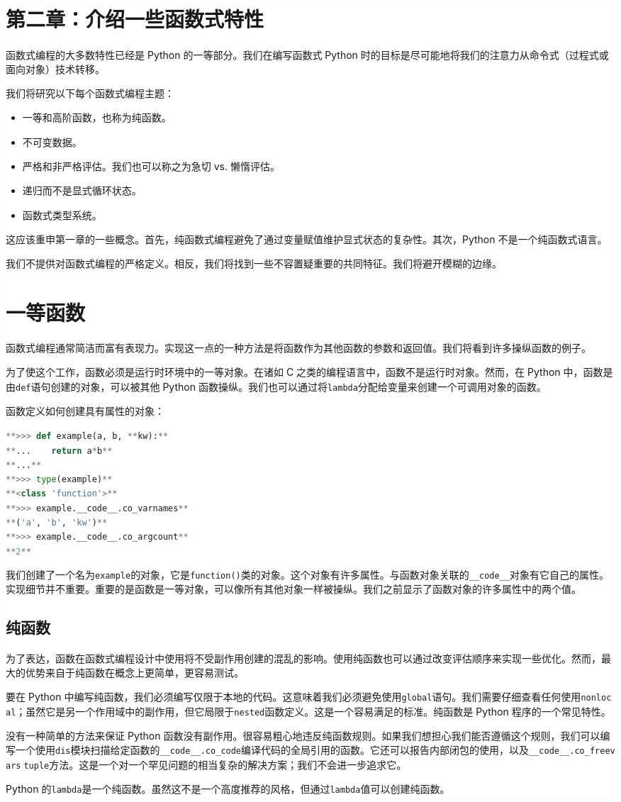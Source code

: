 # 第二章：介绍一些函数式特性

函数式编程的大多数特性已经是 Python 的一等部分。我们在编写函数式 Python 时的目标是尽可能地将我们的注意力从命令式（过程式或面向对象）技术转移。

我们将研究以下每个函数式编程主题：

+   一等和高阶函数，也称为纯函数。

+   不可变数据。

+   严格和非严格评估。我们也可以称之为急切 vs. 懒惰评估。

+   递归而不是显式循环状态。

+   函数式类型系统。

这应该重申第一章的一些概念。首先，纯函数式编程避免了通过变量赋值维护显式状态的复杂性。其次，Python 不是一个纯函数式语言。

我们不提供对函数式编程的严格定义。相反，我们将找到一些不容置疑重要的共同特征。我们将避开模糊的边缘。

# 一等函数

函数式编程通常简洁而富有表现力。实现这一点的一种方法是将函数作为其他函数的参数和返回值。我们将看到许多操纵函数的例子。

为了使这个工作，函数必须是运行时环境中的一等对象。在诸如 C 之类的编程语言中，函数不是运行时对象。然而，在 Python 中，函数是由`def`语句创建的对象，可以被其他 Python 函数操纵。我们也可以通过将`lambda`分配给变量来创建一个可调用对象的函数。

函数定义如何创建具有属性的对象：

```py
**>>> def example(a, b, **kw):**
**...    return a*b**
**...**
**>>> type(example)**
**<class 'function'>**
**>>> example.__code__.co_varnames**
**('a', 'b', 'kw')**
**>>> example.__code__.co_argcount**
**2**

```

我们创建了一个名为`example`的对象，它是`function()`类的对象。这个对象有许多属性。与函数对象关联的`__code__`对象有它自己的属性。实现细节并不重要。重要的是函数是一等对象，可以像所有其他对象一样被操纵。我们之前显示了函数对象的许多属性中的两个值。

## 纯函数

为了表达，函数在函数式编程设计中使用将不受副作用创建的混乱的影响。使用纯函数也可以通过改变评估顺序来实现一些优化。然而，最大的优势来自于纯函数在概念上更简单，更容易测试。

要在 Python 中编写纯函数，我们必须编写仅限于本地的代码。这意味着我们必须避免使用`global`语句。我们需要仔细查看任何使用`nonlocal`；虽然它是另一个作用域中的副作用，但它局限于`nested`函数定义。这是一个容易满足的标准。纯函数是 Python 程序的一个常见特性。

没有一种简单的方法来保证 Python 函数没有副作用。很容易粗心地违反纯函数规则。如果我们想担心我们能否遵循这个规则，我们可以编写一个使用`dis`模块扫描给定函数的`__code__.co_code`编译代码的全局引用的函数。它还可以报告内部闭包的使用，以及`__code__.co_freevars` `tuple`方法。这是一个对一个罕见问题的相当复杂的解决方案；我们不会进一步追求它。

Python 的`lambda`是一个纯函数。虽然这不是一个高度推荐的风格，但通过`lambda`值可以创建纯函数。
